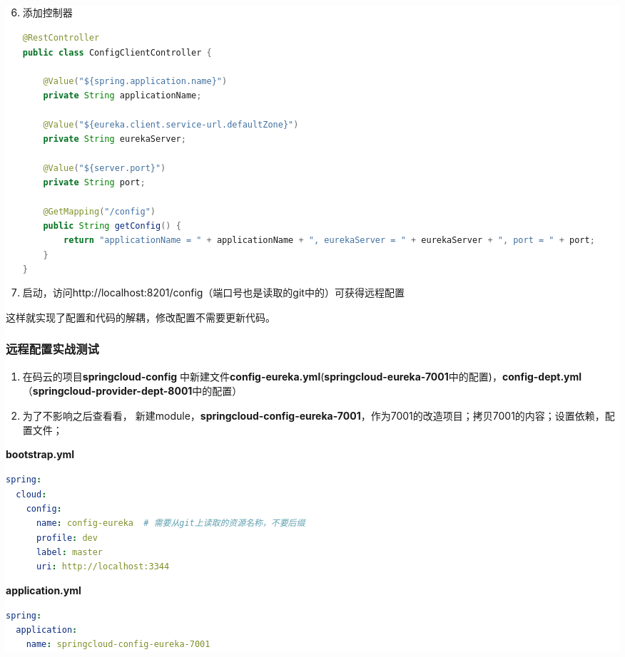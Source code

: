 6. 添加控制器

   ```java
   @RestController
   public class ConfigClientController {
   
       @Value("${spring.application.name}")
       private String applicationName;
   
       @Value("${eureka.client.service-url.defaultZone}")
       private String eurekaServer;
   
       @Value("${server.port}")
       private String port;
   
       @GetMapping("/config")
       public String getConfig() {
           return "applicationName = " + applicationName + ", eurekaServer = " + eurekaServer + ", port = " + port;
       }
   }
   ```

7. 启动，访问http://localhost:8201/config（端口号也是读取的git中的）可获得远程配置

    

这样就实现了配置和代码的解耦，修改配置不需要更新代码。

### 远程配置实战测试

1. 在码云的项目**springcloud-config** 中新建文件**config-eureka.yml**(**springcloud-eureka-7001**中的配置)，**config-dept.yml**（**springcloud-provider-dept-8001**中的配置）



2.  为了不影响之后查看看， 新建module，**springcloud-config-eureka-7001**，作为7001的改造项目；拷贝7001的内容；设置依赖，配置文件；

   **bootstrap.yml**

   ```yaml
   spring:
     cloud:
       config:
         name: config-eureka  # 需要从git上读取的资源名称，不要后缀
         profile: dev
         label: master
         uri: http://localhost:3344
   ```

   **application.yml**

   ```yaml
   spring:
     application:
       name: springcloud-config-eureka-7001
   ```
